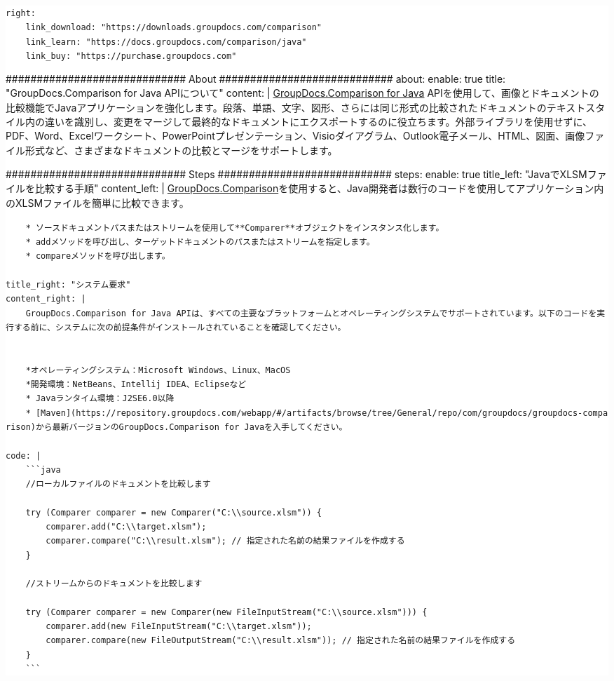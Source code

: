     right:
        link_download: "https://downloads.groupdocs.com/comparison"
        link_learn: "https://docs.groupdocs.com/comparison/java"
        link_buy: "https://purchase.groupdocs.com"

############################# About ############################
about:
    enable: true
    title: "GroupDocs.Comparison for Java APIについて"
    content: |
        [GroupDocs.Comparison for Java](/ja/comparison/java/) APIを使用して、画像とドキュメントの比較機能でJavaアプリケーションを強化します。段落、単語、文字、図形、さらには同じ形式の比較されたドキュメントのテキストスタイル内の違いを識別し、変更をマージして最終的なドキュメントにエクスポートするのに役立ちます。外部ライブラリを使用せずに、PDF、Word、Excelワークシート、PowerPointプレゼンテーション、Visioダイアグラム、Outlook電子メール、HTML、図面、画像ファイル形式など、さまざまなドキュメントの比較とマージをサポートします。

############################# Steps ############################
steps:
    enable: true
    title_left: "JavaでXLSMファイルを比較する手順"
    content_left: |
        [GroupDocs.Comparison](/ja/comparison/java/)を使用すると、Java開発者は数行のコードを使用してアプリケーション内のXLSMファイルを簡単に比較できます。
    
        
        * ソースドキュメントパスまたはストリームを使用して**Comparer**オブジェクトをインスタンス化します。
        * addメソッドを呼び出し、ターゲットドキュメントのパスまたはストリームを指定します。
        * compareメソッドを呼び出します。
    
    title_right: "システム要求"
    content_right: |
        GroupDocs.Comparison for Java APIは、すべての主要なプラットフォームとオペレーティングシステムでサポートされています。以下のコードを実行する前に、システムに次の前提条件がインストールされていることを確認してください。
    
        
        *オペレーティングシステム：Microsoft Windows、Linux、MacOS
        *開発環境：NetBeans、Intellij IDEA、Eclipseなど
        * Javaランタイム環境：J2SE6.0以降
        * [Maven](https://repository.groupdocs.com/webapp/#/artifacts/browse/tree/General/repo/com/groupdocs/groupdocs-comparison)から最新バージョンのGroupDocs.Comparison for Javaを入手してください。
    
    code: |
        ```java
        //ローカルファイルのドキュメントを比較します
        
        try (Comparer comparer = new Comparer("C:\\source.xlsm")) {
            comparer.add("C:\\target.xlsm");
            comparer.compare("C:\\result.xlsm"); // 指定された名前の結果ファイルを作成する
        }
        
        //ストリームからのドキュメントを比較します
        
        try (Comparer comparer = new Comparer(new FileInputStream("C:\\source.xlsm"))) {
            comparer.add(new FileInputStream("C:\\target.xlsm"));
            comparer.compare(new FileOutputStream("C:\\result.xlsm")); // 指定された名前の結果ファイルを作成する
        }
        ```
